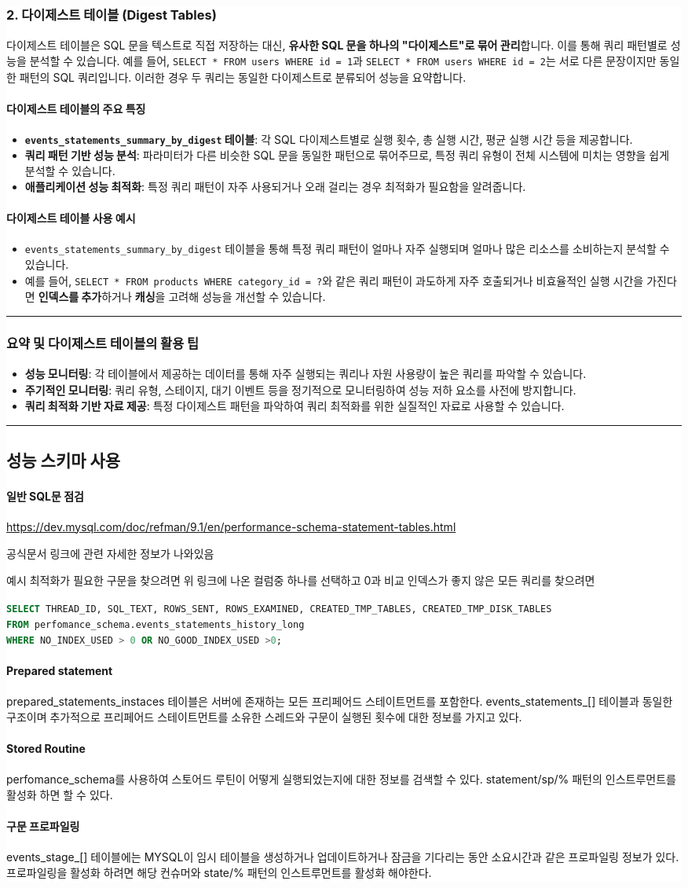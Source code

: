 
### 2. 다이제스트 테이블 (Digest Tables)
다이제스트 테이블은 SQL 문을 텍스트로 직접 저장하는 대신, **유사한 SQL 문을 하나의 "다이제스트"로 묶어 관리**합니다. 이를 통해 쿼리 패턴별로 성능을 분석할 수 있습니다. 예를 들어, `SELECT * FROM users WHERE id = 1`과 `SELECT * FROM users WHERE id = 2`는 서로 다른 문장이지만 동일한 패턴의 SQL 쿼리입니다. 이러한 경우 두 쿼리는 동일한 다이제스트로 분류되어 성능을 요약합니다.

#### 다이제스트 테이블의 주요 특징
- **`events_statements_summary_by_digest` 테이블**: 각 SQL 다이제스트별로 실행 횟수, 총 실행 시간, 평균 실행 시간 등을 제공합니다.
- **쿼리 패턴 기반 성능 분석**: 파라미터가 다른 비슷한 SQL 문을 동일한 패턴으로 묶어주므로, 특정 쿼리 유형이 전체 시스템에 미치는 영향을 쉽게 분석할 수 있습니다.
- **애플리케이션 성능 최적화**: 특정 쿼리 패턴이 자주 사용되거나 오래 걸리는 경우 최적화가 필요함을 알려줍니다.

#### 다이제스트 테이블 사용 예시
- `events_statements_summary_by_digest` 테이블을 통해 특정 쿼리 패턴이 얼마나 자주 실행되며 얼마나 많은 리소스를 소비하는지 분석할 수 있습니다.
- 예를 들어, `SELECT * FROM products WHERE category_id = ?`와 같은 쿼리 패턴이 과도하게 자주 호출되거나 비효율적인 실행 시간을 가진다면 **인덱스를 추가**하거나 **캐싱**을 고려해 성능을 개선할 수 있습니다.

---

### 요약 및 다이제스트 테이블의 활용 팁
- **성능 모니터링**: 각 테이블에서 제공하는 데이터를 통해 자주 실행되는 쿼리나 자원 사용량이 높은 쿼리를 파악할 수 있습니다.
- **주기적인 모니터링**: 쿼리 유형, 스테이지, 대기 이벤트 등을 정기적으로 모니터링하여 성능 저하 요소를 사전에 방지합니다.
- **쿼리 최적화 기반 자료 제공**: 특정 다이제스트 패턴을 파악하여 쿼리 최적화를 위한 실질적인 자료로 사용할 수 있습니다.

---

## 성능 스키마 사용

#### 일반 SQL문 점검
https://dev.mysql.com/doc/refman/9.1/en/performance-schema-statement-tables.html 

공식문서 링크에 관련 자세한 정보가 나와있음

예시
최적화가 필요한 구문을 찾으려면 위 링크에 나온 컬럼중 하나를 선택하고 0과 비교
인덱스가 좋지 않은 모든 쿼리를 찾으려면 

```sql
SELECT THREAD_ID, SQL_TEXT, ROWS_SENT, ROWS_EXAMINED, CREATED_TMP_TABLES, CREATED_TMP_DISK_TABLES
FROM perfomance_schema.events_statements_history_long
WHERE NO_INDEX_USED > 0 OR NO_GOOD_INDEX_USED >0;
```

#### Prepared statement
prepared_statements_instaces 테이블은 서버에 존재하는 모든 프리페어드 스테이트먼트를 포함한다.
events_statements_[] 테이블과 동일한 구조이며 추가적으로 프리페어드 스테이트먼트를 소유한 스레드와 구문이 실행된 횟수에 대한 정보를 가지고 있다.


#### Stored Routine
perfomance_schema를 사용하여 스토어드 루틴이 어떻게 실행되었는지에 대한 정보를 검색할 수 있다. statement/sp/% 패턴의 인스트루먼트를 활성화 하면 할 수 있다.


#### 구문 프로파일링
events_stage_[] 테이블에는 MYSQL이 임시 테이블을 생성하거나 업데이트하거나 잠금을 기다리는 동안 소요시간과 같은 프로파일링 정보가 있다.
프로파일링을 활성화 하려면 해당 컨슈머와 state/% 패턴의 인스트루먼트를 활성화 해야한다.
